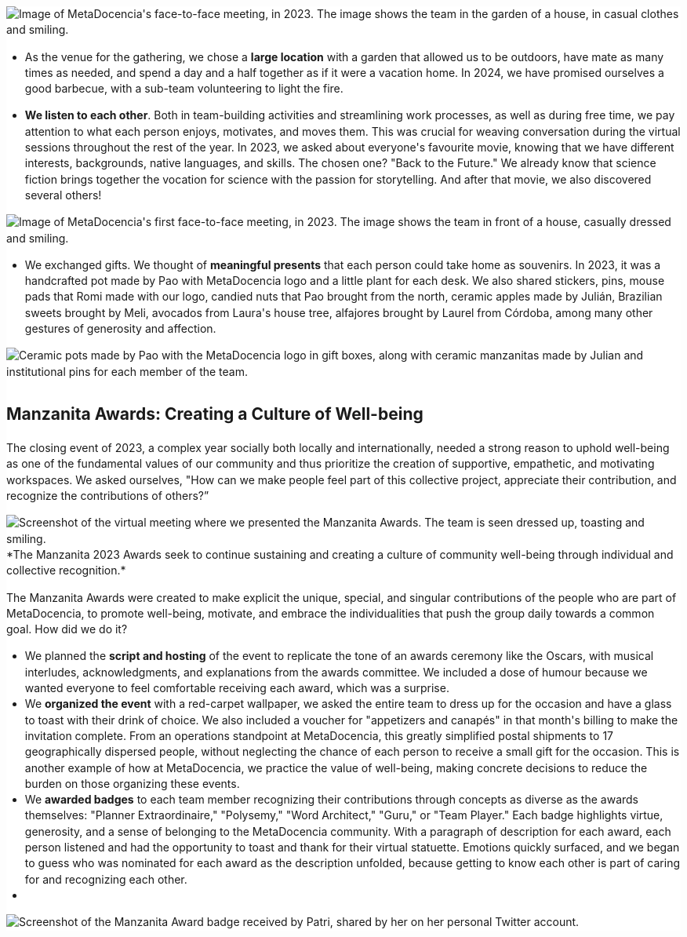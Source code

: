 <img src="https://www.metadocencia.org/img/eventos-cultura-bienestar1.jpg" alt="Image of MetaDocencia's face-to-face meeting, in 2023. The image shows the team in the garden of a house, in casual clothes and smiling." width="600px"/>
  
- As the venue for the gathering, we chose a **large location** with a garden that allowed us to be outdoors, have mate as many times as needed, and spend a day and a half together as if it were a vacation home. In 2024, we have promised ourselves a good barbecue, with a sub-team volunteering to light the fire.

- **We listen to each other**. Both in team-building activities and streamlining work processes, as well as during free time, we pay attention to what each person enjoys, motivates, and moves them. This was crucial for weaving conversation during the virtual sessions throughout the rest of the year. In 2023, we asked about everyone's favourite movie, knowing that we have different interests, backgrounds, native languages, and skills. The chosen one? "Back to the Future." We already know that science fiction brings together the vocation for science with the passion for storytelling. And after that movie, we also discovered several others!

<img src="https://www.metadocencia.org/img/eventos-cultura-bienestar2.jpg" alt="Image of MetaDocencia's first face-to-face meeting, in 2023. The image shows the team in front of a house, casually dressed and smiling." width="600px"/>

- We exchanged gifts. We thought of **meaningful presents** that each person could take home as souvenirs. In 2023, it was a handcrafted pot made by Pao with MetaDocencia logo and a little plant for each desk. We also shared stickers, pins, mouse pads that Romi made with our logo, candied nuts that Pao brought from the north, ceramic apples made by Julián, Brazilian sweets brought by Meli, avocados from Laura's house tree, alfajores brought by Laurel from Córdoba, among many other gestures of generosity and affection.

<img src="https://www.metadocencia.org/img/eventos-cultura-bienestar3.jpg" alt="Ceramic pots made by Pao with the MetaDocencia logo in gift boxes, along with ceramic manzanitas made by Julian and institutional pins for each member of the team." width="600px"/>

## Manzanita Awards: Creating a Culture of Well-being
The closing event of 2023, a complex year socially both locally and internationally, needed a strong reason to uphold well-being as one of the fundamental values of our community and thus prioritize the creation of supportive, empathetic, and motivating workspaces. We asked ourselves, "How can we make people feel part of this collective project, appreciate their contribution, and recognize the contributions of others?”

<img src="https://www.metadocencia.org/img/eventos-cultura-bienestar5.jpeg" alt="Screenshot of the virtual meeting where we presented the Manzanita Awards. The team is seen dressed up, toasting and smiling." width="600px"/>
*The Manzanita 2023 Awards seek to continue sustaining and creating a culture of community well-being through individual and collective recognition.*

The Manzanita Awards were created to make explicit the unique, special, and singular contributions of the people who are part of MetaDocencia, to promote well-being, motivate, and embrace the individualities that push the group daily towards a common goal. How did we do it?

- We planned the **script and hosting** of the event to replicate the tone of an awards ceremony like the Oscars, with musical interludes, acknowledgments, and explanations from the awards committee. We included a dose of humour because we wanted everyone to feel comfortable receiving each award, which was a surprise.
- We **organized the event** with a red-carpet wallpaper, we asked the entire team to dress up for the occasion and have a glass to toast with their drink of choice. We also included a voucher for "appetizers and canapés" in that month's billing to make the invitation complete. From an operations standpoint at MetaDocencia, this greatly simplified postal shipments to 17 geographically dispersed people, without neglecting the chance of each person to receive a small gift for the occasion. This is another example of how at MetaDocencia, we practice the value of well-being, making concrete decisions to reduce the burden on those organizing these events.
- We **awarded badges** to each team member recognizing their contributions through concepts as diverse as the awards themselves: "Planner Extraordinaire," "Polysemy," "Word Architect," "Guru," or "Team Player." Each badge highlights virtue, generosity, and a sense of belonging to the MetaDocencia community. With a paragraph of description for each award, each person listened and had the opportunity to toast and thank for their virtual statuette. Emotions quickly surfaced, and we began to guess who was nominated for each award as the description unfolded, because getting to know each other is part of caring for and recognizing each other.
- 
<img src="https://www.metadocencia.org/img/eventos-cultura-bienestar4.png" alt="Screenshot of the Manzanita Award badge received by Patri, shared by her on her personal Twitter account." width="600px"/>
